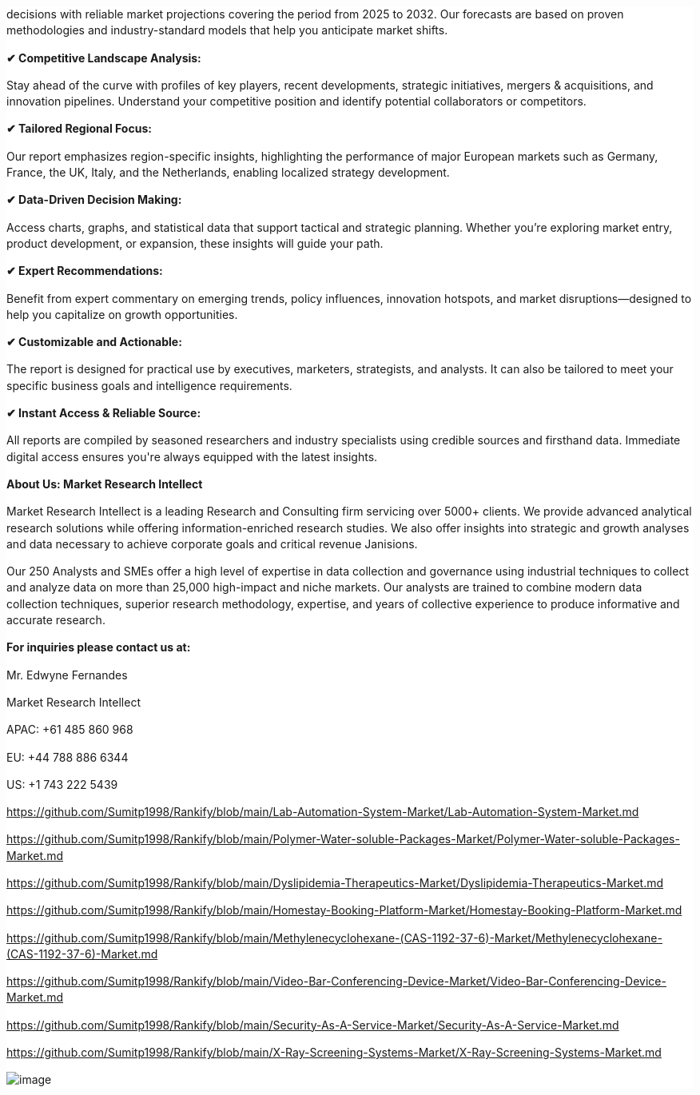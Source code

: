 decisions with reliable market projections covering the period from 2025 to 2032. Our forecasts are based on proven methodologies and industry-standard models that help you anticipate market shifts.</p><p><strong>✔ Competitive Landscape Analysis:</strong></p><p>Stay ahead of the curve with profiles of key players, recent developments, strategic initiatives, mergers &amp; acquisitions, and innovation pipelines. Understand your competitive position and identify potential collaborators or competitors.</p><p><strong>✔ Tailored Regional Focus:</strong></p><p>Our report emphasizes region-specific insights, highlighting the performance of major European markets such as Germany, France, the UK, Italy, and the Netherlands, enabling localized strategy development.</p><p><strong>✔ Data-Driven Decision Making:</strong></p><p>Access charts, graphs, and statistical data that support tactical and strategic planning. Whether you&rsquo;re exploring market entry, product development, or expansion, these insights will guide your path.</p><p><strong>✔ Expert Recommendations:</strong></p><p>Benefit from expert commentary on emerging trends, policy influences, innovation hotspots, and market disruptions&mdash;designed to help you capitalize on growth opportunities.</p><p><strong>✔ Customizable and Actionable:</strong></p><p>The report is designed for practical use by executives, marketers, strategists, and analysts. It can also be tailored to meet your specific business goals and intelligence requirements.</p><p><strong>✔ Instant Access &amp; Reliable Source:</strong></p><p>All reports are compiled by seasoned researchers and industry specialists using credible sources and firsthand data. Immediate digital access ensures you're always equipped with the latest insights.</p><p><strong><span class="font-[700]">About Us: Market Research Intellect</span></strong></p><p><span class="">Market Research Intellect is a leading Research and Consulting firm servicing over 5000+ clients. We provide advanced analytical research solutions while offering information-enriched research studies.&nbsp;</span>We also offer insights into strategic and growth analyses and data necessary to achieve corporate goals and critical revenue Janisions.</p><p><span class="">Our 250 Analysts and SMEs offer a high level of expertise in data collection and governance using industrial techniques to collect and analyze data on more than 25,000 high-impact and niche markets. Our analysts are trained to combine modern data collection techniques, superior research methodology, expertise, and years of collective experience to produce informative and accurate research.</span></p><p><strong>For inquiries please contact us at:</strong></p><p>Mr. Edwyne Fernandes</p><p>Market Research Intellect</p><p>APAC: +61 485 860 968</p><p>EU: +44 788 886 6344</p><p>US: +1 743 222 5439</p><p><a href="https://github.com/Sumitp1998/Rankify/blob/main/Lab-Automation-System-Market/Lab-Automation-System-Market.md">https://github.com/Sumitp1998/Rankify/blob/main/Lab-Automation-System-Market/Lab-Automation-System-Market.md</a></p><p><a href="https://github.com/Sumitp1998/Rankify/blob/main/Polymer-Water-soluble-Packages-Market/Polymer-Water-soluble-Packages-Market.md">https://github.com/Sumitp1998/Rankify/blob/main/Polymer-Water-soluble-Packages-Market/Polymer-Water-soluble-Packages-Market.md</a></p><p><a href="https://github.com/Sumitp1998/Rankify/blob/main/Dyslipidemia-Therapeutics-Market/Dyslipidemia-Therapeutics-Market.md">https://github.com/Sumitp1998/Rankify/blob/main/Dyslipidemia-Therapeutics-Market/Dyslipidemia-Therapeutics-Market.md</a></p><p><a href="https://github.com/Sumitp1998/Rankify/blob/main/Homestay-Booking-Platform-Market/Homestay-Booking-Platform-Market.md">https://github.com/Sumitp1998/Rankify/blob/main/Homestay-Booking-Platform-Market/Homestay-Booking-Platform-Market.md</a></p><p><a href="https://github.com/Sumitp1998/Rankify/blob/main/Methylenecyclohexane-(CAS-1192-37-6)-Market/Methylenecyclohexane-(CAS-1192-37-6)-Market.md">https://github.com/Sumitp1998/Rankify/blob/main/Methylenecyclohexane-(CAS-1192-37-6)-Market/Methylenecyclohexane-(CAS-1192-37-6)-Market.md</a></p><p><a href="https://github.com/Sumitp1998/Rankify/blob/main/Video-Bar-Conferencing-Device-Market/Video-Bar-Conferencing-Device-Market.md">https://github.com/Sumitp1998/Rankify/blob/main/Video-Bar-Conferencing-Device-Market/Video-Bar-Conferencing-Device-Market.md</a></p><p><a href="https://github.com/Sumitp1998/Rankify/blob/main/Security-As-A-Service-Market/Security-As-A-Service-Market.md">https://github.com/Sumitp1998/Rankify/blob/main/Security-As-A-Service-Market/Security-As-A-Service-Market.md</a></p><p><a href="https://github.com/Sumitp1998/Rankify/blob/main/X-Ray-Screening-Systems-Market/X-Ray-Screening-Systems-Market.md">https://github.com/Sumitp1998/Rankify/blob/main/X-Ray-Screening-Systems-Market/X-Ray-Screening-Systems-Market.md</a></p>
![image](https://github.com/user-attachments/assets/9380caf2-7342-435e-a338-ecf959441b0b)
